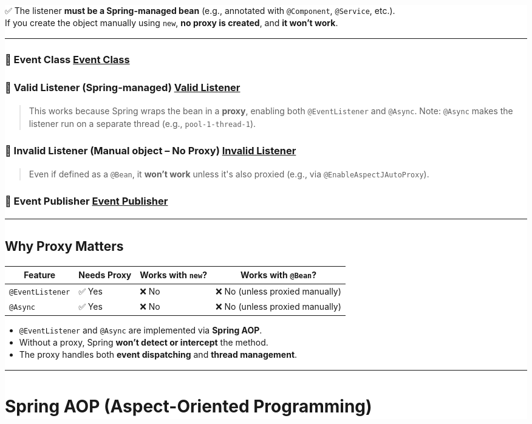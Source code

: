 ✅ The listener **must be a Spring-managed bean** (e.g., annotated with `@Component`, `@Service`, etc.).  
    If you create the object manually using `new`, **no proxy is created**, and **it won’t work**.

---
### 📍 Event Class [Event Class](https://github.com/hanin-mohamed/Spring-Proxyyy/event/model/CustomEvent.java)



### 📍 Valid Listener (Spring-managed) [Valid Listener](https://github.com/hanin-mohamed/Sprinkles-of-Spring/blob/main/proxy-lab/src/main/java/com/spring/proxylab/event/listener/CustomEventListener.java)

> This works because Spring wraps the bean in a **proxy**, enabling both `@EventListener` and `@Async`.
> Note: `@Async` makes the listener run on a separate thread (e.g., `pool-1-thread-1`).



### 📍 Invalid Listener (Manual object – No Proxy) [Invalid Listener](https://github.com/hanin-mohamed/Sprinkles-of-Spring/blob/main/proxy-lab/src/main/java/com/spring/proxylab/event/listener/ManualListener.java)
> Even if defined as a `@Bean`, it **won’t work** unless it's also proxied (e.g., via `@EnableAspectJAutoProxy`).

### 📍 Event Publisher [Event Publisher](https://github.com/hanin-mohamed/Sprinkles-of-Spring/blob/main/proxy-lab/src/main/java/com/spring/proxylab/event/publisher/EventPublisher.java)


---

##  Why Proxy Matters

| Feature          | Needs Proxy | Works with `new`? | Works with `@Bean`?             |
|------------------|-------------|-------------------|----------------------------------|
| `@EventListener` | ✅ Yes      | ❌ No             | ❌ No (unless proxied manually)  |
| `@Async`         | ✅ Yes      | ❌ No             | ❌ No (unless proxied manually)  |

- `@EventListener` and `@Async` are implemented via **Spring AOP**.
- Without a proxy, Spring **won’t detect or intercept** the method.
- The proxy handles both **event dispatching** and **thread management**.

---

#  Spring AOP (Aspect-Oriented Programming)
